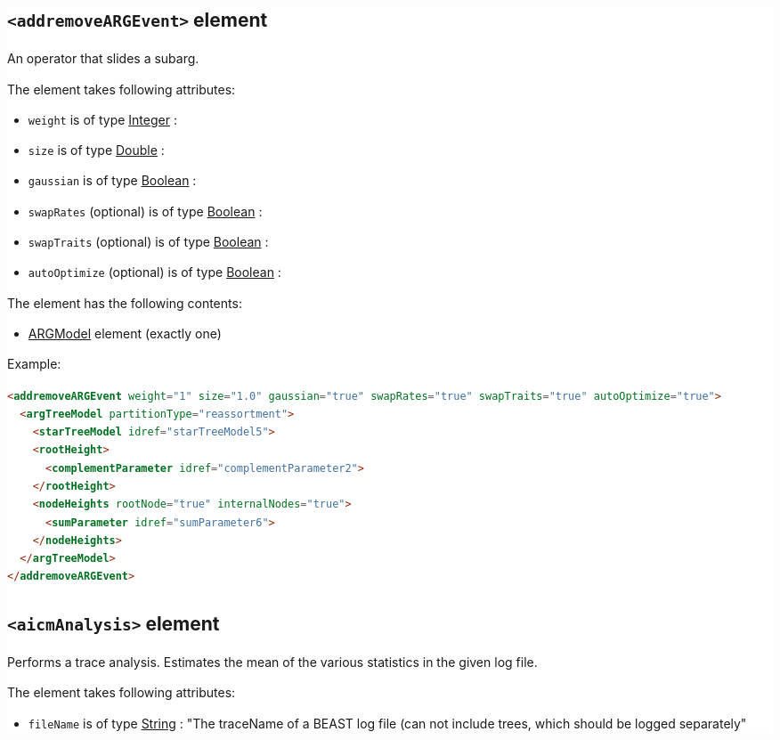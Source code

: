 ```html
```



## <code>&lt;addremoveARGEvent&gt;</code> element

An operator that slides a subarg.

The element takes following attributes:

* <code>weight</code>  is of type [Integer](#integer)
: 

* <code>size</code>  is of type [Double](#double)
: 

* <code>gaussian</code>  is of type [Boolean](#boolean)
: 

* <code>swapRates</code> (optional) is of type [Boolean](#boolean)
: 

* <code>swapTraits</code> (optional) is of type [Boolean](#boolean)
: 

* <code>autoOptimize</code> (optional) is of type [Boolean](#boolean)
: 

The element has the following contents:

* [ARGModel](#argmodel) element (exactly one)

Example:

```html
<addremoveARGEvent weight="1" size="1.0" gaussian="true" swapRates="true" swapTraits="true" autoOptimize="true">
  <argTreeModel partitionType="reassortment">
    <starTreeModel idref="starTreeModel5">
    <rootHeight>
      <complementParameter idref="complementParameter2">
    </rootHeight>
    <nodeHeights rootNode="true" internalNodes="true">
      <sumParameter idref="sumParameter6">
    </nodeHeights>
  </argTreeModel>
</addremoveARGEvent>
```



## <code>&lt;aicmAnalysis&gt;</code> element

Performs a trace analysis. Estimates the mean of the various statistics in the given log file.

The element takes following attributes:

* <code>fileName</code>  is of type [String](#string)
: "The traceName of a BEAST log file (can not include trees, which should be logged separately"
